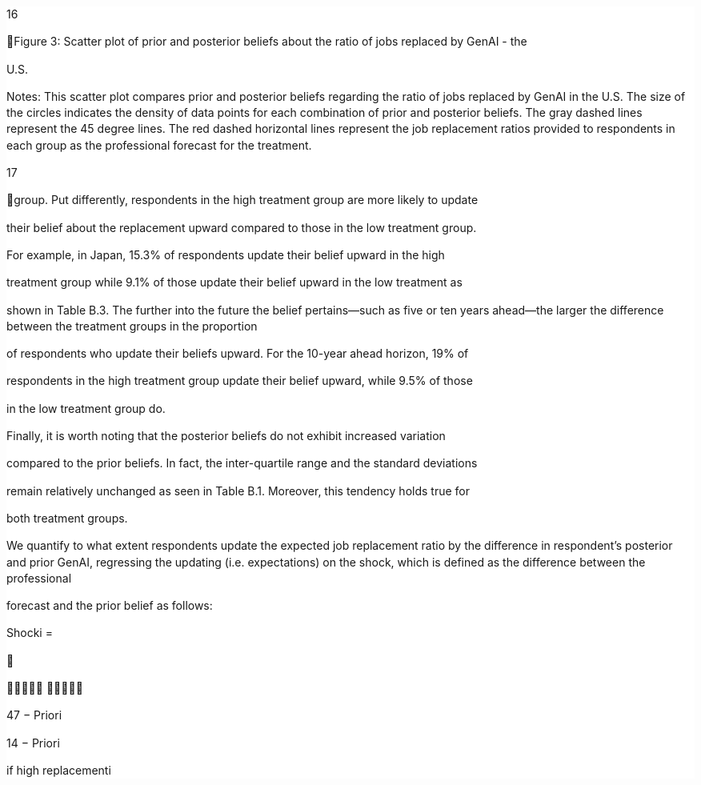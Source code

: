 16

Figure 3: Scatter plot of prior and posterior beliefs about the ratio of jobs replaced by GenAI - the

U.S.

Notes: This scatter plot compares prior and posterior beliefs regarding the ratio of jobs replaced by GenAI in the U.S. The size of the
circles indicates the density of data points for each combination of prior and posterior beliefs. The gray dashed lines represent the
45 degree lines. The red dashed horizontal lines represent the job replacement ratios provided to respondents in each group as the
professional forecast for the treatment.

17

group. Put differently, respondents in the high treatment group are more likely to update

their belief about the replacement upward compared to those in the low treatment group.

For example, in Japan, 15.3% of respondents update their belief upward in the high

treatment group while 9.1% of those update their belief upward in the low treatment as

shown in Table B.3. The further into the future the belief pertains—such as five or ten
years ahead—the larger the difference between the treatment groups in the proportion

of respondents who update their beliefs upward. For the 10-year ahead horizon, 19% of

respondents in the high treatment group update their belief upward, while 9.5% of those

in the low treatment group do.

Finally, it is worth noting that the posterior beliefs do not exhibit increased variation

compared to the prior beliefs. In fact, the inter-quartile range and the standard deviations

remain relatively unchanged as seen in Table B.1. Moreover, this tendency holds true for

both treatment groups.

We quantify to what extent respondents update the expected job replacement ratio by
the difference in respondent’s posterior and prior
GenAI, regressing the updating (i.e.
expectations) on the shock, which is defined as the difference between the professional

forecast and the prior belief as follows:

Shocki =






47 − Priori

14 − Priori

if high replacementi

